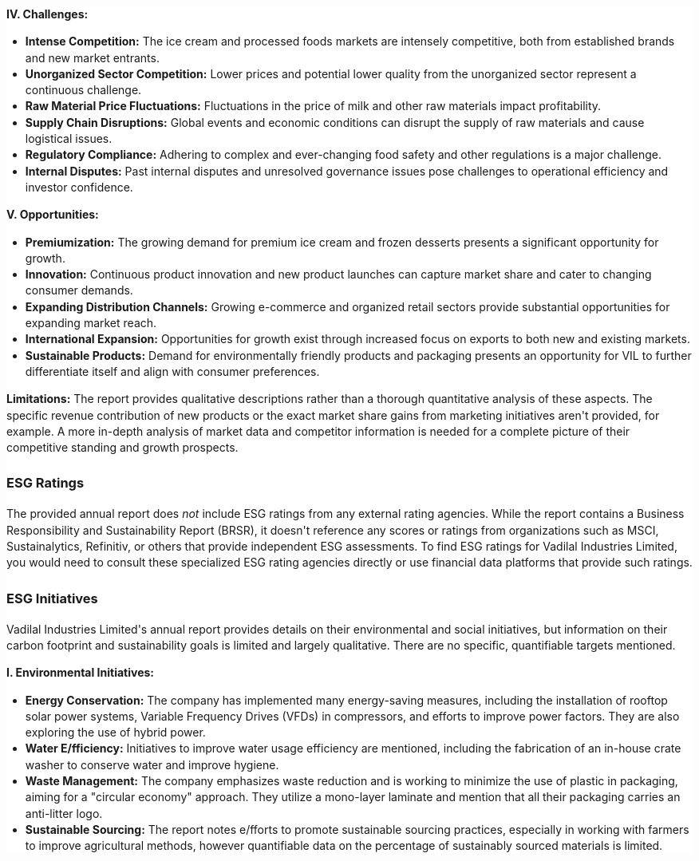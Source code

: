 
**IV. Challenges:**

* **Intense Competition:** The ice cream and processed foods markets are intensely competitive, both from established brands and new market entrants.
* **Unorganized Sector Competition:** Lower prices and potential lower quality from the unorganized sector represent a continuous challenge.
* **Raw Material Price Fluctuations:** Fluctuations in the price of milk and other raw materials impact profitability.
* **Supply Chain Disruptions:**  Global events and economic conditions can disrupt the supply of raw materials and cause logistical issues.
* **Regulatory Compliance:** Adhering to complex and ever-changing food safety and other regulations is a major challenge.
* **Internal Disputes:** Past internal disputes and unresolved governance issues pose challenges to operational efficiency and investor confidence.


**V. Opportunities:**

* **Premiumization:** The growing demand for premium ice cream and frozen desserts presents a significant opportunity for growth.
* **Innovation:** Continuous product innovation and new product launches can capture market share and cater to changing consumer demands.
* **Expanding Distribution Channels:**  Growing e-commerce and organized retail sectors provide substantial opportunities for expanding market reach.
* **International Expansion:** Opportunities for growth exist through increased focus on exports to both new and existing markets.
* **Sustainable Products:**  Demand for environmentally friendly products and packaging presents an opportunity for VIL to further differentiate itself and align with consumer preferences.

**Limitations:**  The report provides qualitative descriptions rather than a thorough quantitative analysis of these aspects.  The specific revenue contribution of new products or the exact market share gains from marketing initiatives aren't provided, for example.  A more in-depth analysis of market data and competitor information is needed for a complete picture of their competitive standing and growth prospects.

### ESG Ratings
The provided annual report does *not* include ESG ratings from any external rating agencies.  While the report contains a Business Responsibility and Sustainability Report (BRSR), it doesn't reference any scores or ratings from organizations such as MSCI, Sustainalytics, Refinitiv, or others that provide independent ESG assessments.  To find ESG ratings for Vadilal Industries Limited, you would need to consult these specialized ESG rating agencies directly or use financial data platforms that provide such ratings.

### ESG Initiatives
Vadilal Industries Limited's annual report provides details on their environmental and social initiatives, but information on their carbon footprint and sustainability goals is limited and largely qualitative.  There are no specific, quantifiable targets mentioned.


**I. Environmental Initiatives:**

* **Energy Conservation:**  The company has implemented many energy-saving measures, including the installation of rooftop solar power systems, Variable Frequency Drives (VFDs) in compressors, and efforts to improve power factors.  They are also exploring the use of hybrid power.
* **Water E/fficiency:** Initiatives to improve water usage efficiency are mentioned, including the fabrication of an in-house crate washer to conserve water and improve hygiene.
* **Waste Management:** The company emphasizes waste reduction and is working to minimize the use of plastic in packaging, aiming for a "circular economy" approach. They utilize a mono-layer laminate and mention that all their packaging carries an anti-litter logo.
* **Sustainable Sourcing:** The report notes e/fforts to promote sustainable sourcing practices, especially in working with farmers to improve agricultural methods, however quantifiable data on the percentage of sustainably sourced materials is limited.
